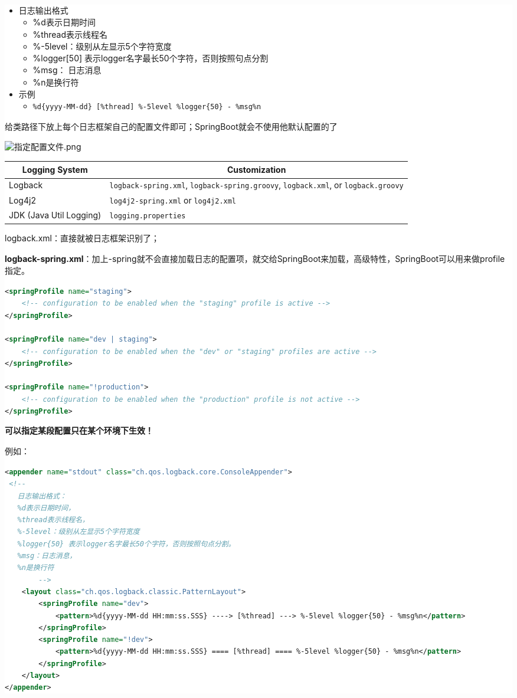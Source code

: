 - 日志输出格式
  - %d表示日期时间
  - %thread表示线程名
  - %-5level：级别从左显示5个字符宽度
  - %logger[50] 表示logger名字最长50个字符，否则按照句点分割
  - %msg： 日志消息
  - %n是换行符
- 示例
  - `%d{yyyy-MM-dd} [%thread] %-5level %logger{50} - %msg%n`



给类路径下放上每个日志框架自己的配置文件即可；SpringBoot就会不使用他默认配置的了

![指定配置文件.png](https://raw.githubusercontent.com/tomxwd/ImageHosting/master/blog/SpringBoot/04%E6%8C%87%E5%AE%9A%E9%85%8D%E7%BD%AE%E6%96%87%E4%BB%B6.png)

| Logging System          | Customization                                                |
| ----------------------- | ------------------------------------------------------------ |
| Logback                 | `logback-spring.xml`, `logback-spring.groovy`, `logback.xml`, or `logback.groovy` |
| Log4j2                  | `log4j2-spring.xml` or `log4j2.xml`                          |
| JDK (Java Util Logging) | `logging.properties`                                         |

logback.xml：直接就被日志框架识别了；

**logback-spring.xml**：加上-spring就不会直接加载日志的配置项，就交给SpringBoot来加载，高级特性，SpringBoot可以用来做profile指定。

```xml
<springProfile name="staging">
	<!-- configuration to be enabled when the "staging" profile is active -->
</springProfile>

<springProfile name="dev | staging">
	<!-- configuration to be enabled when the "dev" or "staging" profiles are active -->
</springProfile>

<springProfile name="!production">
	<!-- configuration to be enabled when the "production" profile is not active -->
</springProfile>
```

**可以指定某段配置只在某个环境下生效！**

例如：

```xml
<appender name="stdout" class="ch.qos.logback.core.ConsoleAppender">
 <!--
   日志输出格式：
   %d表示日期时间，
   %thread表示线程名，
   %-5level：级别从左显示5个字符宽度
   %logger{50} 表示logger名字最长50个字符，否则按照句点分割。 
   %msg：日志消息，
   %n是换行符
        -->
    <layout class="ch.qos.logback.classic.PatternLayout">
        <springProfile name="dev">
            <pattern>%d{yyyy-MM-dd HH:mm:ss.SSS} ----> [%thread] ---> %-5level %logger{50} - %msg%n</pattern>
        </springProfile>
        <springProfile name="!dev">
            <pattern>%d{yyyy-MM-dd HH:mm:ss.SSS} ==== [%thread] ==== %-5level %logger{50} - %msg%n</pattern>
        </springProfile>
    </layout>
</appender>
```